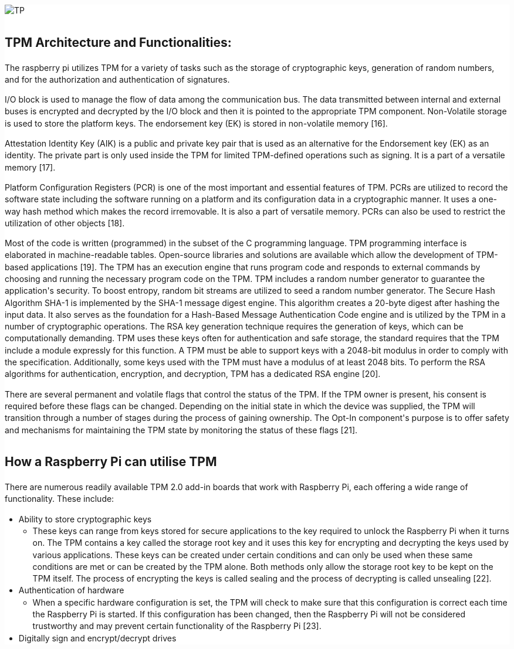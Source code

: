 ![TP](img\tpm-application.png)

## TPM Architecture and Functionalities:

The raspberry pi utilizes TPM for a variety of tasks such as the storage of cryptographic keys, generation of random numbers, and for the authorization and authentication of signatures.

I/O block is used to manage the flow of data among the communication bus. The data transmitted between internal and external buses is encrypted and decrypted by the I/O block and then it is pointed to the appropriate TPM component. Non-Volatile storage is used to store the platform keys. The endorsement key (EK) is stored in non-volatile memory [16].

Attestation Identity Key (AIK) is a public and private key pair that is used as an alternative for the Endorsement key (EK) as an identity. The private part is only used inside the TPM for limited TPM-defined operations such as signing. It is a part of a versatile memory [17].

Platform Configuration Registers (PCR) is one of the most important and essential features of TPM. PCRs are utilized to record the software state including the software running on a platform and its configuration data in a cryptographic manner. It uses a one-way hash method which makes the record irremovable. It is also a part of versatile memory. PCRs can also be used to restrict the utilization of other objects [18].

Most of the code is written (programmed) in the subset of the C programming language. TPM programming interface is elaborated in machine-readable tables. Open-source libraries and solutions are available which allow the development of TPM-based applications [19].
The TPM has an execution engine that runs program code and responds to external commands by choosing and running the necessary program code on the TPM. TPM includes a random number generator to guarantee the application's security. To boost entropy, random bit streams are utilized to seed a random number generator. The Secure Hash Algorithm SHA-1 is implemented by the SHA-1 message digest engine. This algorithm creates a 20-byte digest after hashing the input data. It also serves as the foundation for a Hash-Based Message Authentication Code engine and is utilized by the TPM in a number of cryptographic operations. The RSA key generation technique requires the generation of keys, which can be computationally demanding. TPM uses these keys often for authentication and safe storage, the standard requires that the TPM include a module expressly for this function. A TPM must be able to support keys with a 2048-bit modulus in order to comply with the specification. Additionally, some keys used with the TPM must have a modulus of at least 2048 bits. To perform the RSA algorithms for authentication, encryption, and decryption, TPM has a dedicated RSA engine [20].

There are several permanent and volatile flags that control the status of the TPM. If the TPM owner is present, his consent is required before these flags can be changed. Depending on the initial state in which the device was supplied, the TPM will transition through a number of stages during the process of gaining ownership. The Opt-In component's purpose is to offer safety and mechanisms for maintaining the TPM state by monitoring the status of these flags [21].

## How a Raspberry Pi can utilise TPM

There are numerous readily available TPM 2.0 add-in boards that work with Raspberry Pi, each offering a wide range of functionality. These include:

- Ability to store cryptographic keys
    - These keys can range from keys stored for secure applications to the key required to unlock the Raspberry Pi when it turns on. The TPM contains a key called the storage root key and it uses this key for encrypting and decrypting the keys used by various applications. These keys can be created under certain conditions and can only be used when these same conditions are met or can be created by the TPM alone. Both methods only allow the storage root key to be kept on the TPM itself. The process of encrypting the keys is called sealing and the process of decrypting is called unsealing [22].
- Authentication of hardware
    - When a specific hardware configuration is set, the TPM will check to make sure that this configuration is correct each time the Raspberry Pi is started. If this configuration has been changed, then the Raspberry Pi will not be considered trustworthy and may prevent certain functionality of the Raspberry Pi [23].
- Digitally sign and encrypt/decrypt drives